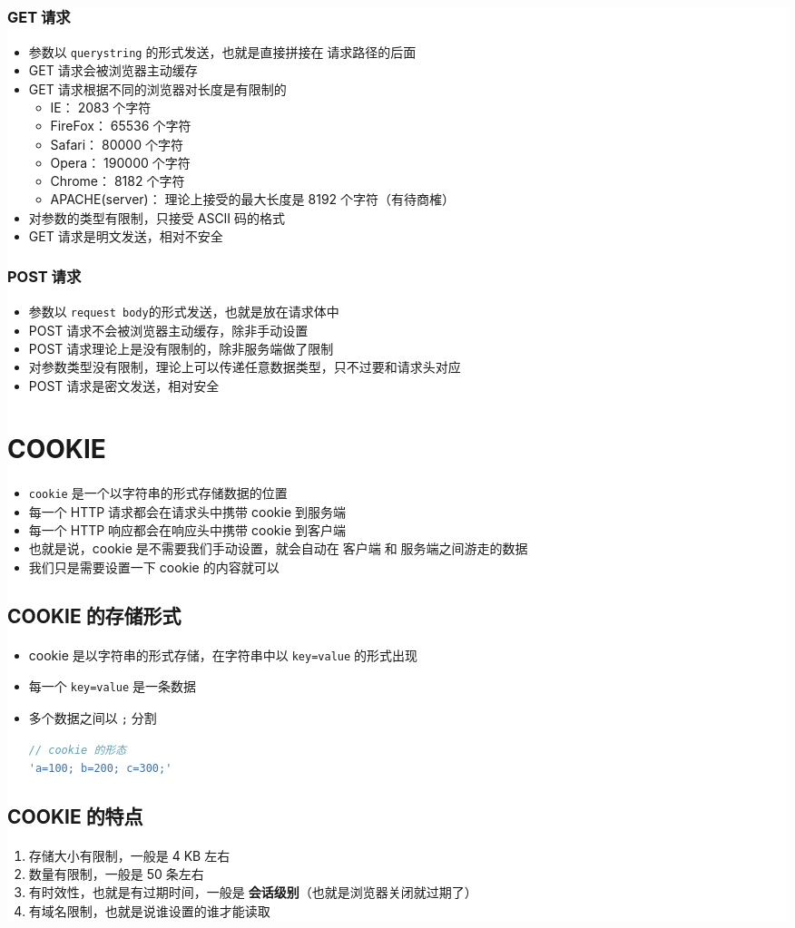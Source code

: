 

### GET 请求

- 参数以 `querystring` 的形式发送，也就是直接拼接在 请求路径的后面
- GET 请求会被浏览器主动缓存
- GET 请求根据不同的浏览器对长度是有限制的
  - IE： 2083 个字符
  - FireFox： 65536 个字符
  - Safari： 80000 个字符
  - Opera： 190000 个字符
  - Chrome： 8182 个字符
  - APACHE(server)： 理论上接受的最大长度是 8192 个字符（有待商榷）
- 对参数的类型有限制，只接受 ASCII 码的格式
- GET 请求是明文发送，相对不安全



### POST 请求

- 参数以 `request body`的形式发送，也就是放在请求体中
- POST 请求不会被浏览器主动缓存，除非手动设置
- POST 请求理论上是没有限制的，除非服务端做了限制
- 对参数类型没有限制，理论上可以传递任意数据类型，只不过要和请求头对应
- POST 请求是密文发送，相对安全



# COOKIE

- `cookie` 是一个以字符串的形式存储数据的位置
- 每一个 HTTP 请求都会在请求头中携带 cookie 到服务端
- 每一个 HTTP 响应都会在响应头中携带 cookie 到客户端
- 也就是说，cookie 是不需要我们手动设置，就会自动在 客户端 和 服务端之间游走的数据
- 我们只是需要设置一下 cookie 的内容就可以



## COOKIE 的存储形式

- cookie 是以字符串的形式存储，在字符串中以 `key=value` 的形式出现

- 每一个 `key=value` 是一条数据

- 多个数据之间以 `;` 分割

  ```javascript
  // cookie 的形态
  'a=100; b=200; c=300;'
  ```

  

## COOKIE 的特点

1. 存储大小有限制，一般是 4 KB 左右
2. 数量有限制，一般是 50 条左右
3. 有时效性，也就是有过期时间，一般是 **会话级别**（也就是浏览器关闭就过期了）
4. 有域名限制，也就是说谁设置的谁才能读取
